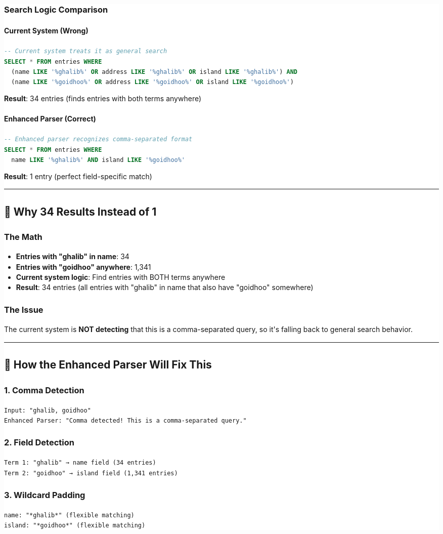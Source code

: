 ### **Search Logic Comparison**

#### **Current System (Wrong)**
```sql
-- Current system treats it as general search
SELECT * FROM entries WHERE 
  (name LIKE '%ghalib%' OR address LIKE '%ghalib%' OR island LIKE '%ghalib%') AND
  (name LIKE '%goidhoo%' OR address LIKE '%goidhoo%' OR island LIKE '%goidhoo%')
```
**Result**: 34 entries (finds entries with both terms anywhere)

#### **Enhanced Parser (Correct)**
```sql
-- Enhanced parser recognizes comma-separated format
SELECT * FROM entries WHERE 
  name LIKE '%ghalib%' AND island LIKE '%goidhoo%'
```
**Result**: 1 entry (perfect field-specific match)

---

## 🎯 **Why 34 Results Instead of 1**

### **The Math**
- **Entries with "ghalib" in name**: 34
- **Entries with "goidhoo" anywhere**: 1,341
- **Current system logic**: Find entries with BOTH terms anywhere
- **Result**: 34 entries (all entries with "ghalib" in name that also have "goidhoo" somewhere)

### **The Issue**
The current system is **NOT detecting** that this is a comma-separated query, so it's falling back to general search behavior.

---

## 🚀 **How the Enhanced Parser Will Fix This**

### **1. Comma Detection**
```
Input: "ghalib, goidhoo"
Enhanced Parser: "Comma detected! This is a comma-separated query."
```

### **2. Field Detection**
```
Term 1: "ghalib" → name field (34 entries)
Term 2: "goidhoo" → island field (1,341 entries)
```

### **3. Wildcard Padding**
```
name: "*ghalib*" (flexible matching)
island: "*goidhoo*" (flexible matching)
```
